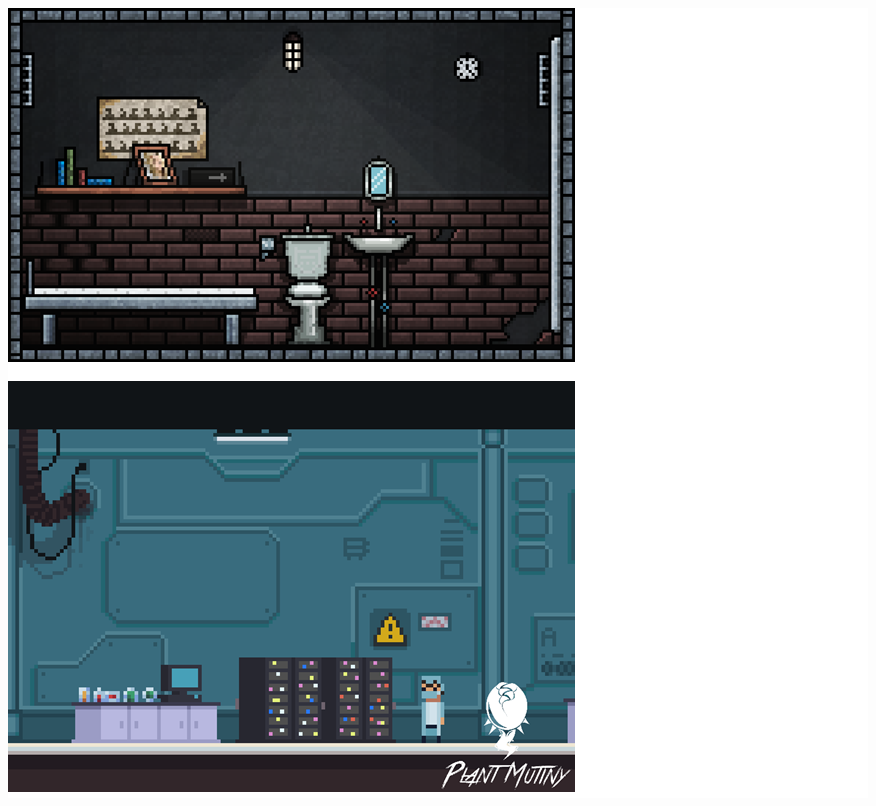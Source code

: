 ![](https://github.com/Lumy22002335/V_For_Vendetta/blob/master/Images/Scenery_Reference_1.png)

![](https://github.com/Lumy22002335/V_For_Vendetta/blob/master/Images/Scenery_Reference_2.png)
